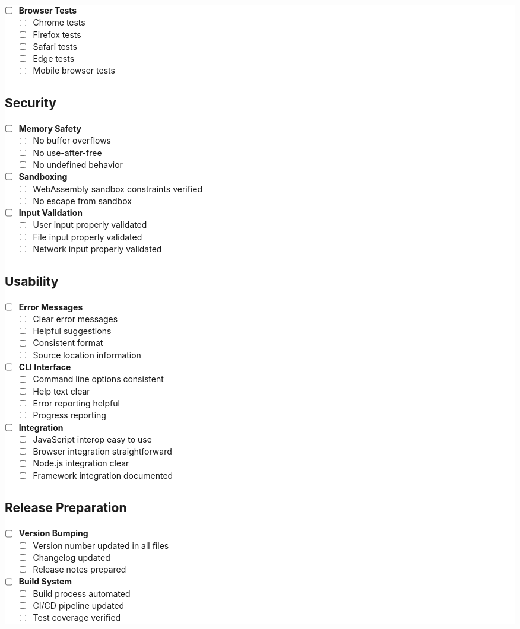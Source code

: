 - [ ] **Browser Tests**
  - [ ] Chrome tests
  - [ ] Firefox tests
  - [ ] Safari tests
  - [ ] Edge tests
  - [ ] Mobile browser tests

## Security

- [ ] **Memory Safety**
  - [ ] No buffer overflows
  - [ ] No use-after-free
  - [ ] No undefined behavior

- [ ] **Sandboxing**
  - [ ] WebAssembly sandbox constraints verified
  - [ ] No escape from sandbox

- [ ] **Input Validation**
  - [ ] User input properly validated
  - [ ] File input properly validated
  - [ ] Network input properly validated

## Usability

- [ ] **Error Messages**
  - [ ] Clear error messages
  - [ ] Helpful suggestions
  - [ ] Consistent format
  - [ ] Source location information

- [ ] **CLI Interface**
  - [ ] Command line options consistent
  - [ ] Help text clear
  - [ ] Error reporting helpful
  - [ ] Progress reporting

- [ ] **Integration**
  - [ ] JavaScript interop easy to use
  - [ ] Browser integration straightforward
  - [ ] Node.js integration clear
  - [ ] Framework integration documented

## Release Preparation

- [ ] **Version Bumping**
  - [ ] Version number updated in all files
  - [ ] Changelog updated
  - [ ] Release notes prepared

- [ ] **Build System**
  - [ ] Build process automated
  - [ ] CI/CD pipeline updated
  - [ ] Test coverage verified
